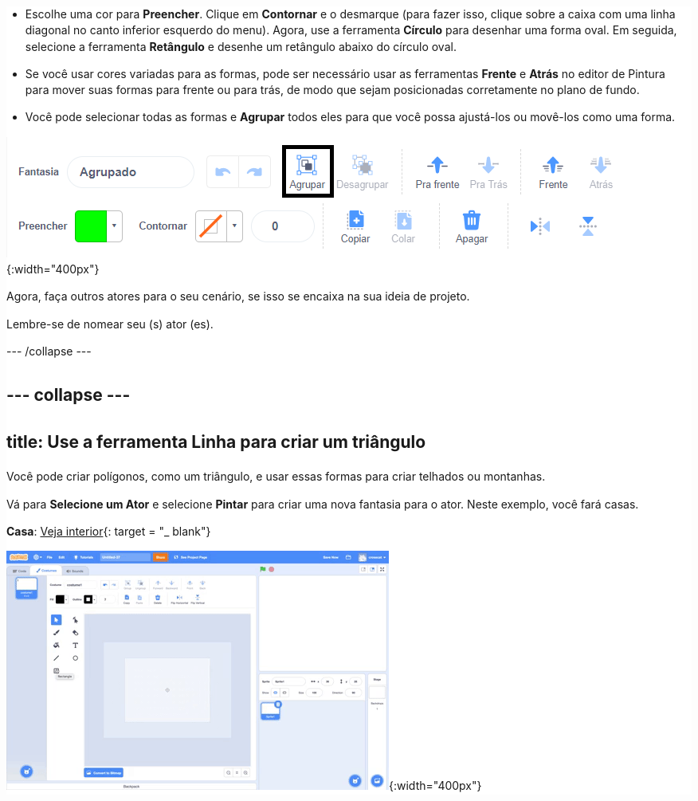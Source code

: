 + Escolhe uma cor para **Preencher**. Clique em **Contornar** e o desmarque (para fazer isso, clique sobre a caixa com uma linha diagonal no canto inferior esquerdo do menu). Agora, use a ferramenta **Círculo** para desenhar uma forma oval. Em seguida, selecione a ferramenta **Retângulo** e desenhe um retângulo abaixo do círculo oval.

+ Se você usar cores variadas para as formas, pode ser necessário usar as ferramentas **Frente** e **Atrás** no editor de Pintura para mover suas formas para frente ou para trás, de modo que sejam posicionadas corretamente no plano de fundo.

+ Você pode selecionar todas as formas e **Agrupar** todos eles para que você possa ajustá-los ou movê-los como uma forma.

![A ferramenta Agrupar destacada no editor do Pintura.](images/challenge2-group-shapes.png){:width="400px"}

Agora, faça outros atores para o seu cenário, se isso se encaixa na sua ideia de projeto.

Lembre-se de nomear seu (s) ator (es).

--- /collapse ---

--- collapse ---
---
title: Use a ferramenta Linha para criar um triângulo
---

Você pode criar polígonos, como um triângulo, e usar essas formas para criar telhados ou montanhas.

Vá para **Selecione um Ator** e selecione **Pintar** para criar uma nova fantasia para o ator. Neste exemplo, você fará casas.

**Casa**: [Veja interior](https://scratch.mit.edu/projects/453595663/editor){: target = "_ blank"}

![Desenhar um retângulo com a ferramenta Retângulo e um triângulo com a ferramenta Linha no editor de Pintura.](images/challenge2-backdrop-sprite-costumes-line-tool.gif){:width="400px"}
